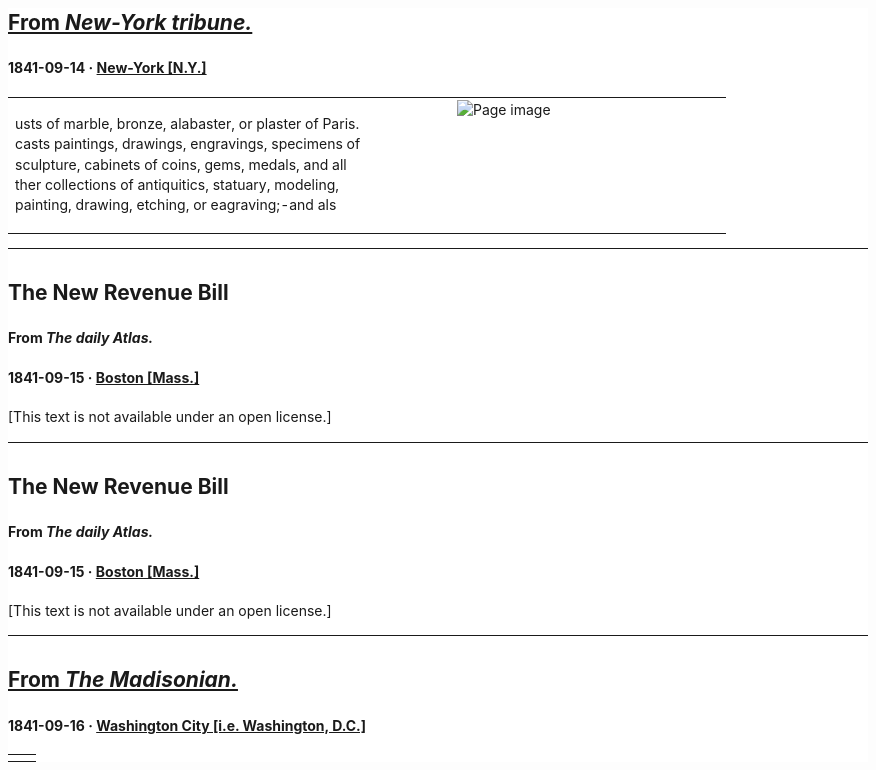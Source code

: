 
## [From _New-York tribune._](https://www.loc.gov/resource/sn83030212/1841-09-14/ed-1/?sp=2)

#### 1841-09-14 &middot; [New-York [N.Y.]](http://dbpedia.org/resource/New_York_City)

<table style="width: 100%;"><tr><td style="width: 50%">

  
usts of marble, bronze, alabaster, or plaster of Paris.  
casts paintings, drawings, engravings, specimens of  
sculpture, cabinets of coins, gems, medals, and all  
ther collections of antiquitics, statuary, modeling,  
painting, drawing, etching, or eagraving;-and als
</td><td style="width: 50%; max-height: 75%; margin: auto; display: block;">
<img alt="Page image" src="https://tile.loc.gov/image-services/iiif/service:ndnp:dlc:batch_dlc_gritty_ver01:data:sn83030212:00206530157:1841091401:0534/pct:17.62438260450548,62.00930626057529,16.335381279363933,2.94839255499154/!600,600/0/default.jpg"/>
</td>
</tr></table>

---

## The New Revenue Bill

#### From _The daily Atlas._

#### 1841-09-15 &middot; [Boston [Mass.]](http://dbpedia.org/resource/Boston)

[This text is not available under an open license.]

---

## The New Revenue Bill

#### From _The daily Atlas._

#### 1841-09-15 &middot; [Boston [Mass.]](http://dbpedia.org/resource/Boston)

[This text is not available under an open license.]

---

## [From _The Madisonian._](https://www.loc.gov/resource/sn82015015/1841-09-16/ed-1/?sp=1)

#### 1841-09-16 &middot; [Washington City [i.e. Washington, D.C.]](http://dbpedia.org/resource/Washington%2C_D.C.)

<table style="width: 100%;"><tr><td style="width: 50%">
